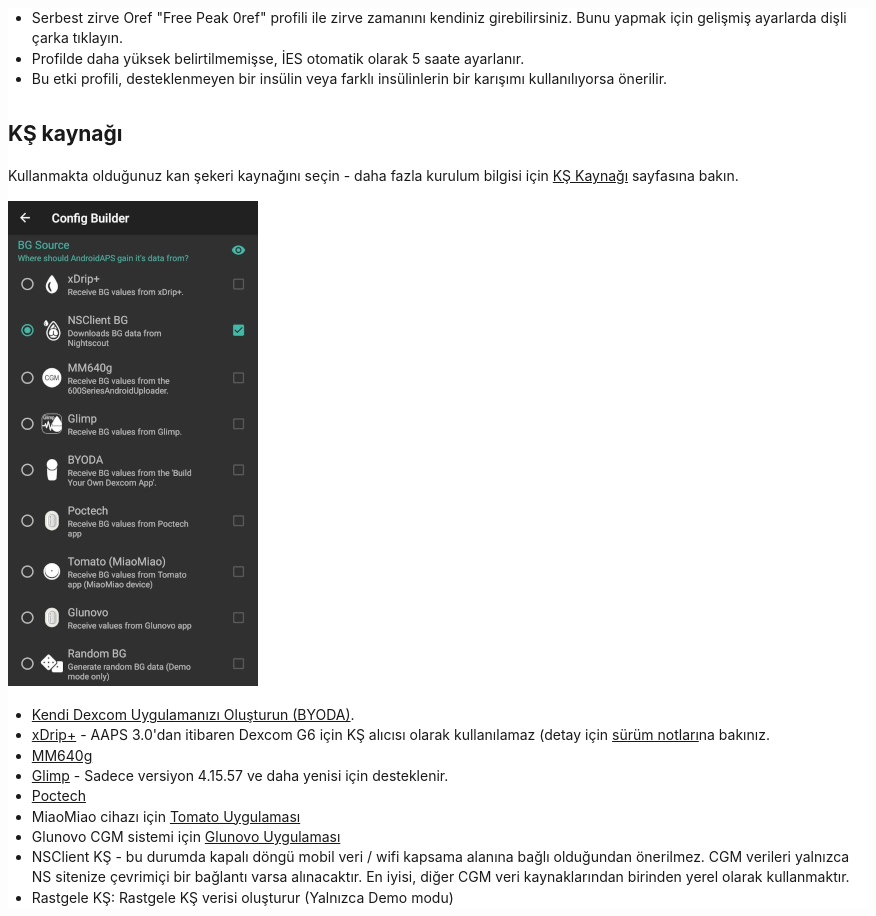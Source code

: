 * Serbest zirve Oref "Free Peak 0ref" profili ile zirve zamanını kendiniz girebilirsiniz. Bunu yapmak için gelişmiş ayarlarda dişli çarka tıklayın.
* Profilde daha yüksek belirtilmemişse, İES otomatik olarak 5 saate ayarlanır.
* Bu etki profili, desteklenmeyen bir insülin veya farklı insülinlerin bir karışımı kullanılıyorsa önerilir.

## KŞ kaynağı

Kullanmakta olduğunuz kan şekeri kaynağını seçin - daha fazla kurulum bilgisi için [KŞ Kaynağı](BG-Source.rst) sayfasına bakın.

![Konfigürasyon ayarları KŞ kaynağı](../images/ConfBuild_BGSource_AAPS30.png)

* [Kendi Dexcom Uygulamanızı Oluşturun (BYODA)](https://docs.google.com/forms/d/e/1FAIpQLScD76G0Y-BlL4tZljaFkjlwuqhT83QlFM5v6ZEfO7gCU98iJQ/viewform?fbzx=2196386787609383750&fbclid=IwAR2aL8Cps1s6W8apUVK-gOqgGpA-McMPJj9Y8emf_P0-_gAsmJs6QwAY-o0).
* [xDrip+](https://xdrip-plus-updates.appspot.com/stable/xdrip-plus-latest.apk) - AAPS 3.0'dan itibaren Dexcom G6 için KŞ alıcısı olarak kullanılamaz (detay için [sürüm notları](../Installing-AndroidAPS/Releasenotes#important-hints)na bakınız.
* [MM640g](https://github.com/pazaan/600SeriesAndroidUploader/releases)
* [Glimp](https://play.google.com/store/apps/details?id=it.ct.glicemia&hl=de) - Sadece versiyon 4.15.57 ve daha yenisi için desteklenir.
* [Poctech](https://www.poctechcorp.com/en/contents/268/5682.html)
* MiaoMiao cihazı için [Tomato Uygulaması](http://tomato.cool/)
* Glunovo CGM sistemi için [Glunovo Uygulaması](https://infinovo.com/)
* NSClient KŞ - bu durumda kapalı döngü mobil veri / wifi kapsama alanına bağlı olduğundan önerilmez. CGM verileri yalnızca NS sitenize çevrimiçi bir bağlantı varsa alınacaktır. En iyisi, diğer CGM veri kaynaklarından birinden yerel olarak kullanmaktır.
* Rastgele KŞ: Rastgele KŞ verisi oluşturur (Yalnızca Demo modu)
